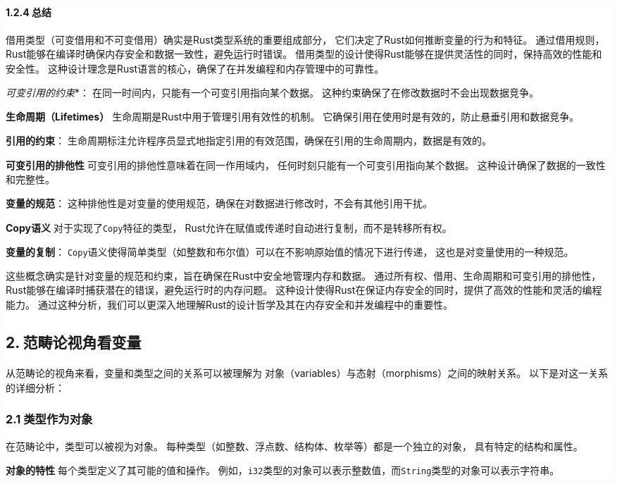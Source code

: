 #### 1.2.4 总结

借用类型（可变借用和不可变借用）确实是Rust类型系统的重要组成部分，
它们决定了Rust如何推断变量的行为和特征。
通过借用规则，Rust能够在编译时确保内存安全和数据一致性，避免运行时错误。
借用类型的设计使得Rust能够在提供灵活性的同时，保持高效的性能和安全性。
这种设计理念是Rust语言的核心，确保了在并发编程和内存管理中的可靠性。

*可变引用的约束**：
    在同一时间内，只能有一个可变引用指向某个数据。
    这种约束确保了在修改数据时不会出现数据竞争。

**生命周期（Lifetimes）**
    生命周期是Rust中用于管理引用有效性的机制。
    它确保引用在使用时是有效的，防止悬垂引用和数据竞争。

**引用的约束**：
    生命周期标注允许程序员显式地指定引用的有效范围，确保在引用的生命周期内，数据是有效的。

**可变引用的排他性**
    可变引用的排他性意味着在同一作用域内，
    任何时刻只能有一个可变引用指向某个数据。
    这种设计确保了数据的一致性和完整性。

**变量的规范**：
    这种排他性是对变量的使用规范，确保在对数据进行修改时，不会有其他引用干扰。

**Copy语义**
    对于实现了`Copy`特征的类型，
    Rust允许在赋值或传递时自动进行复制，而不是转移所有权。

**变量的复制**：
    `Copy`语义使得简单类型（如整数和布尔值）可以在不影响原始值的情况下进行传递，
    这也是对变量使用的一种规范。

这些概念确实是针对变量的规范和约束，旨在确保在Rust中安全地管理内存和数据。
通过所有权、借用、生命周期和可变引用的排他性，
Rust能够在编译时捕获潜在的错误，避免运行时的内存问题。
这种设计使得Rust在保证内存安全的同时，提供了高效的性能和灵活的编程能力。
通过这种分析，我们可以更深入地理解Rust的设计哲学及其在内存安全和并发编程中的重要性。

## 2. 范畴论视角看变量

从范畴论的视角来看，变量和类型之间的关系可以被理解为
对象（variables）与态射（morphisms）之间的映射关系。
以下是对这一关系的详细分析：

### 2.1 类型作为对象

在范畴论中，类型可以被视为对象。
每种类型（如整数、浮点数、结构体、枚举等）都是一个独立的对象，
具有特定的结构和属性。

**对象的特性**
    每个类型定义了其可能的值和操作。
    例如，`i32`类型的对象可以表示整数值，而`String`类型的对象可以表示字符串。
